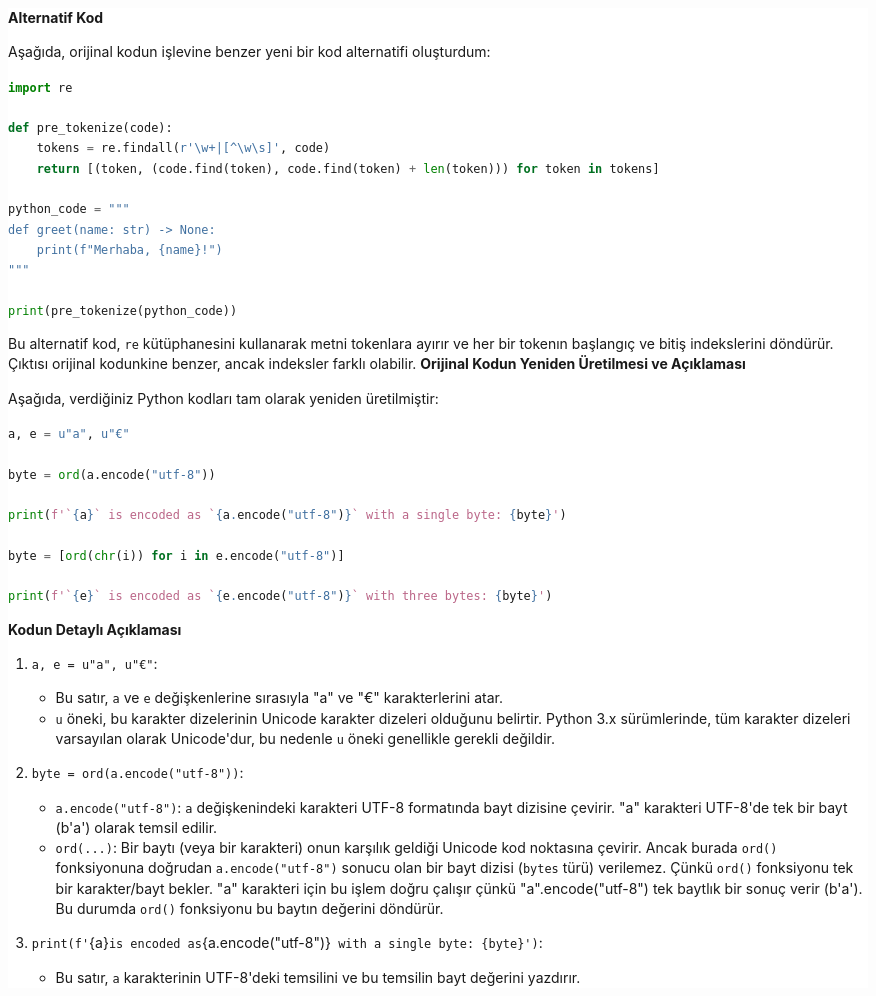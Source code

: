 **Alternatif Kod**

Aşağıda, orijinal kodun işlevine benzer yeni bir kod alternatifi oluşturdum:
```python
import re

def pre_tokenize(code):
    tokens = re.findall(r'\w+|[^\w\s]', code)
    return [(token, (code.find(token), code.find(token) + len(token))) for token in tokens]

python_code = """
def greet(name: str) -> None:
    print(f"Merhaba, {name}!")
"""

print(pre_tokenize(python_code))
```

Bu alternatif kod, `re` kütüphanesini kullanarak metni tokenlara ayırır ve her bir tokenın başlangıç ve bitiş indekslerini döndürür. Çıktısı orijinal kodunkine benzer, ancak indeksler farklı olabilir. **Orijinal Kodun Yeniden Üretilmesi ve Açıklaması**

Aşağıda, verdiğiniz Python kodları tam olarak yeniden üretilmiştir:

```python
a, e = u"a", u"€"

byte = ord(a.encode("utf-8"))

print(f'`{a}` is encoded as `{a.encode("utf-8")}` with a single byte: {byte}')

byte = [ord(chr(i)) for i in e.encode("utf-8")]

print(f'`{e}` is encoded as `{e.encode("utf-8")}` with three bytes: {byte}')
```

**Kodun Detaylı Açıklaması**

1. `a, e = u"a", u"€"`:
   - Bu satır, `a` ve `e` değişkenlerine sırasıyla "a" ve "€" karakterlerini atar. 
   - `u` öneki, bu karakter dizelerinin Unicode karakter dizeleri olduğunu belirtir. Python 3.x sürümlerinde, tüm karakter dizeleri varsayılan olarak Unicode'dur, bu nedenle `u` öneki genellikle gerekli değildir.

2. `byte = ord(a.encode("utf-8"))`:
   - `a.encode("utf-8")`: `a` değişkenindeki karakteri UTF-8 formatında bayt dizisine çevirir. "a" karakteri UTF-8'de tek bir bayt (b'a') olarak temsil edilir.
   - `ord(...)`: Bir baytı (veya bir karakteri) onun karşılık geldiği Unicode kod noktasına çevirir. Ancak burada `ord()` fonksiyonuna doğrudan `a.encode("utf-8")` sonucu olan bir bayt dizisi (`bytes` türü) verilemez. Çünkü `ord()` fonksiyonu tek bir karakter/bayt bekler. "a" karakteri için bu işlem doğru çalışır çünkü "a".encode("utf-8") tek baytlık bir sonuç verir (b'a'). Bu durumda `ord()` fonksiyonu bu baytın değerini döndürür.

3. `print(f'`{a}` is encoded as `{a.encode("utf-8")}` with a single byte: {byte}')`:
   - Bu satır, `a` karakterinin UTF-8'deki temsilini ve bu temsilin bayt değerini yazdırır.
